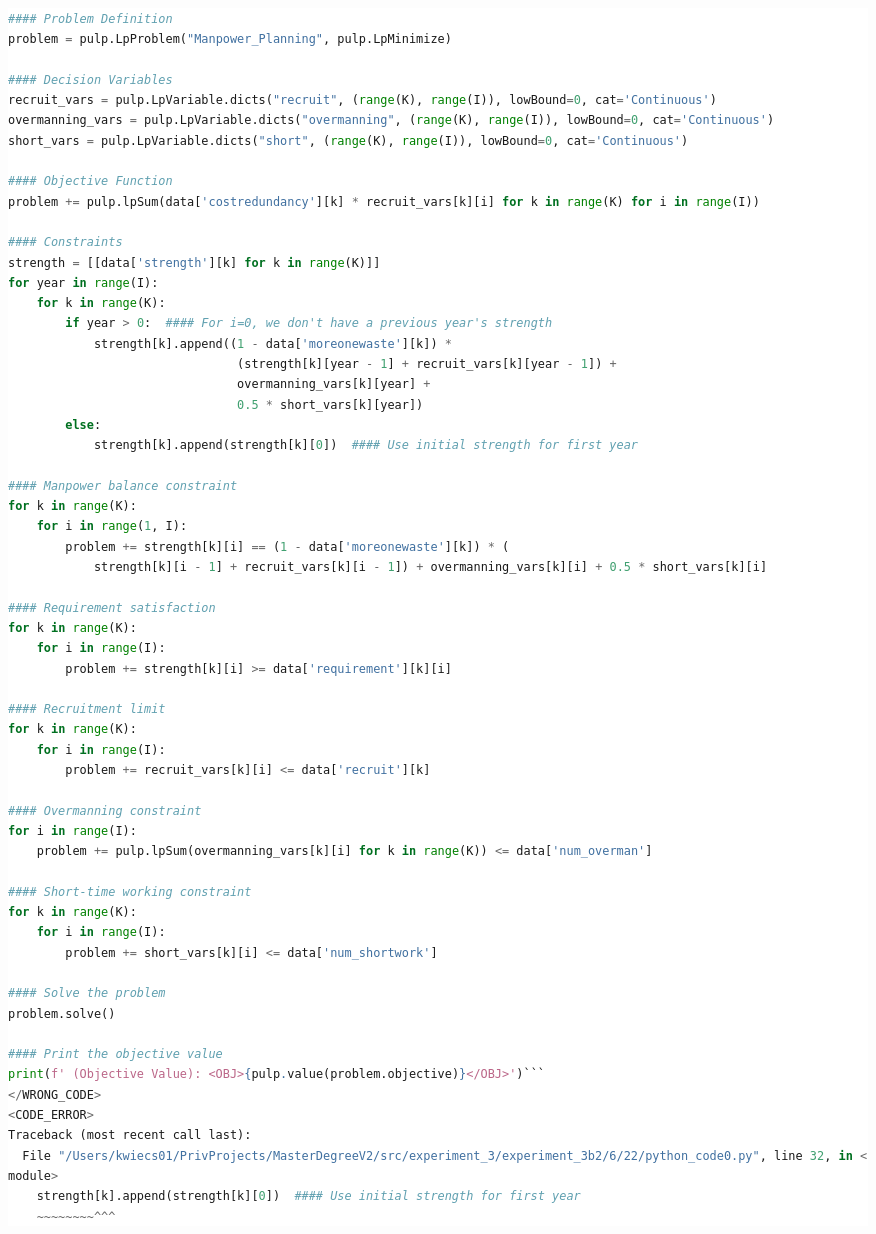 ```python
#### Problem Definition
problem = pulp.LpProblem("Manpower_Planning", pulp.LpMinimize)

#### Decision Variables
recruit_vars = pulp.LpVariable.dicts("recruit", (range(K), range(I)), lowBound=0, cat='Continuous')
overmanning_vars = pulp.LpVariable.dicts("overmanning", (range(K), range(I)), lowBound=0, cat='Continuous')
short_vars = pulp.LpVariable.dicts("short", (range(K), range(I)), lowBound=0, cat='Continuous')

#### Objective Function
problem += pulp.lpSum(data['costredundancy'][k] * recruit_vars[k][i] for k in range(K) for i in range(I))

#### Constraints
strength = [[data['strength'][k] for k in range(K)]]
for year in range(I):  
    for k in range(K):
        if year > 0:  #### For i=0, we don't have a previous year's strength
            strength[k].append((1 - data['moreonewaste'][k]) * 
                                (strength[k][year - 1] + recruit_vars[k][year - 1]) + 
                                overmanning_vars[k][year] + 
                                0.5 * short_vars[k][year])
        else:
            strength[k].append(strength[k][0])  #### Use initial strength for first year

#### Manpower balance constraint
for k in range(K):
    for i in range(1, I):
        problem += strength[k][i] == (1 - data['moreonewaste'][k]) * (
            strength[k][i - 1] + recruit_vars[k][i - 1]) + overmanning_vars[k][i] + 0.5 * short_vars[k][i]

#### Requirement satisfaction
for k in range(K):
    for i in range(I):
        problem += strength[k][i] >= data['requirement'][k][i]

#### Recruitment limit
for k in range(K):
    for i in range(I):
        problem += recruit_vars[k][i] <= data['recruit'][k]

#### Overmanning constraint
for i in range(I):
    problem += pulp.lpSum(overmanning_vars[k][i] for k in range(K)) <= data['num_overman']

#### Short-time working constraint
for k in range(K):
    for i in range(I):
        problem += short_vars[k][i] <= data['num_shortwork']

#### Solve the problem
problem.solve()

#### Print the objective value
print(f' (Objective Value): <OBJ>{pulp.value(problem.objective)}</OBJ>')```
</WRONG_CODE>
<CODE_ERROR>
Traceback (most recent call last):
  File "/Users/kwiecs01/PrivProjects/MasterDegreeV2/src/experiment_3/experiment_3b2/6/22/python_code0.py", line 32, in <module>
    strength[k].append(strength[k][0])  #### Use initial strength for first year
    ~~~~~~~~^^^
```